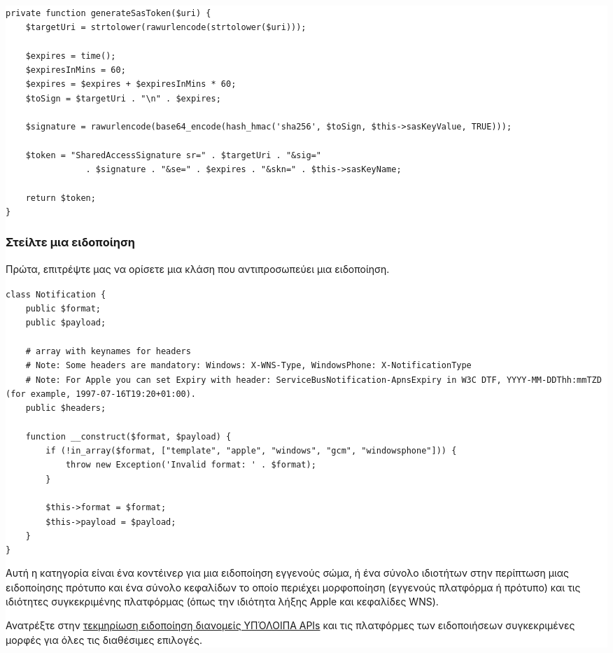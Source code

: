     private function generateSasToken($uri) {
        $targetUri = strtolower(rawurlencode(strtolower($uri)));

        $expires = time();
        $expiresInMins = 60;
        $expires = $expires + $expiresInMins * 60;
        $toSign = $targetUri . "\n" . $expires;

        $signature = rawurlencode(base64_encode(hash_hmac('sha256', $toSign, $this->sasKeyValue, TRUE)));

        $token = "SharedAccessSignature sr=" . $targetUri . "&sig="
                    . $signature . "&se=" . $expires . "&skn=" . $this->sasKeyName;

        return $token;
    }

### <a name="send-a-notification"></a>Στείλτε μια ειδοποίηση
Πρώτα, επιτρέψτε μας να ορίσετε μια κλάση που αντιπροσωπεύει μια ειδοποίηση.

    class Notification {
        public $format;
        public $payload;
    
        # array with keynames for headers
        # Note: Some headers are mandatory: Windows: X-WNS-Type, WindowsPhone: X-NotificationType
        # Note: For Apple you can set Expiry with header: ServiceBusNotification-ApnsExpiry in W3C DTF, YYYY-MM-DDThh:mmTZD (for example, 1997-07-16T19:20+01:00).
        public $headers;
    
        function __construct($format, $payload) {
            if (!in_array($format, ["template", "apple", "windows", "gcm", "windowsphone"])) {
                throw new Exception('Invalid format: ' . $format);
            }
    
            $this->format = $format;
            $this->payload = $payload;
        }
    }

Αυτή η κατηγορία είναι ένα κοντέινερ για μια ειδοποίηση εγγενούς σώμα, ή ένα σύνολο ιδιοτήτων στην περίπτωση μιας ειδοποίησης πρότυπο και ένα σύνολο κεφαλίδων το οποίο περιέχει μορφοποίηση (εγγενούς πλατφόρμα ή πρότυπο) και τις ιδιότητες συγκεκριμένης πλατφόρμας (όπως την ιδιότητα λήξης Apple και κεφαλίδες WNS).

Ανατρέξτε στην [τεκμηρίωση ειδοποίηση διανομείς ΥΠΌΛΟΙΠΑ APIs](http://msdn.microsoft.com/library/dn495827.aspx) και τις πλατφόρμες των ειδοποιήσεων συγκεκριμένες μορφές για όλες τις διαθέσιμες επιλογές.


[Δείγμα περιτυλίγματος PHP ΥΠΌΛΟΙΠΟ]: https://github.com/Azure/azure-notificationhubs-samples/tree/master/notificationhubs-rest-php
[Γρήγορα αποτελέσματα πρόγραμμα εκμάθησης]: http://azure.microsoft.com/documentation/articles/notification-hubs-ios-get-started/